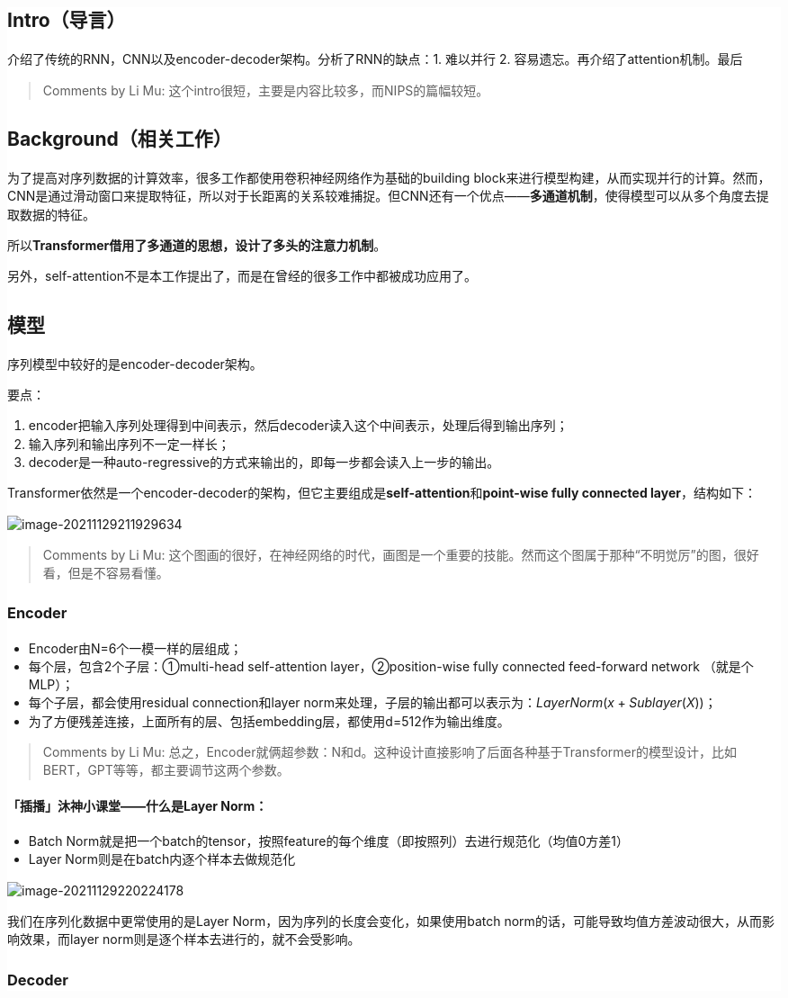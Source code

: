 ## Intro（导言）

介绍了传统的RNN，CNN以及encoder-decoder架构。分析了RNN的缺点：1. 难以并行 2. 容易遗忘。再介绍了attention机制。最后
> Comments by Li Mu:  这个intro很短，主要是内容比较多，而NIPS的篇幅较短。

## Background（相关工作）
为了提高对序列数据的计算效率，很多工作都使用卷积神经网络作为基础的building block来进行模型构建，从而实现并行的计算。然而，CNN是通过滑动窗口来提取特征，所以对于长距离的关系较难捕捉。但CNN还有一个优点——**多通道机制**，使得模型可以从多个角度去提取数据的特征。

所以**Transformer借用了多通道的思想，设计了多头的注意力机制**。

另外，self-attention不是本工作提出了，而是在曾经的很多工作中都被成功应用了。



## 模型

序列模型中较好的是encoder-decoder架构。

要点：

1. encoder把输入序列处理得到中间表示，然后decoder读入这个中间表示，处理后得到输出序列；
2. 输入序列和输出序列不一定一样长；
3. decoder是一种auto-regressive的方式来输出的，即每一步都会读入上一步的输出。  



Transformer依然是一个encoder-decoder的架构，但它主要组成是**self-attention**和**point-wise fully connected layer**，结构如下：

![image-20211129211929634](https://gitee.com/beyond_guo/typora_pics/raw/master/typora/20211129211929.png)

> Comments by Li Mu:  这个图画的很好，在神经网络的时代，画图是一个重要的技能。然而这个图属于那种“不明觉厉”的图，很好看，但是不容易看懂。

### Encoder
- Encoder由N=6个一模一样的层组成；
- 每个层，包含2个子层：①multi-head self-attention layer，②position-wise fully connected feed-forward network （就是个MLP）；
- 每个子层，都会使用residual connection和layer norm来处理，子层的输出都可以表示为：$LayerNorm(x+Sublayer(X))$；
- 为了方便残差连接，上面所有的层、包括embedding层，都使用d=512作为输出维度。

> Comments by Li Mu:  总之，Encoder就俩超参数：N和d。这种设计直接影响了后面各种基于Transformer的模型设计，比如BERT，GPT等等，都主要调节这两个参数。

#### 「插播」沐神小课堂——什么是Layer Norm：

- Batch Norm就是把一个batch的tensor，按照feature的每个维度（即按照列）去进行规范化（均值0方差1）
- Layer Norm则是在batch内逐个样本去做规范化

![image-20211129220224178](https://gitee.com/beyond_guo/typora_pics/raw/master/typora/20211129220224.png)

我们在序列化数据中更常使用的是Layer Norm，因为序列的长度会变化，如果使用batch norm的话，可能导致均值方差波动很大，从而影响效果，而layer norm则是逐个样本去进行的，就不会受影响。



### Decoder
